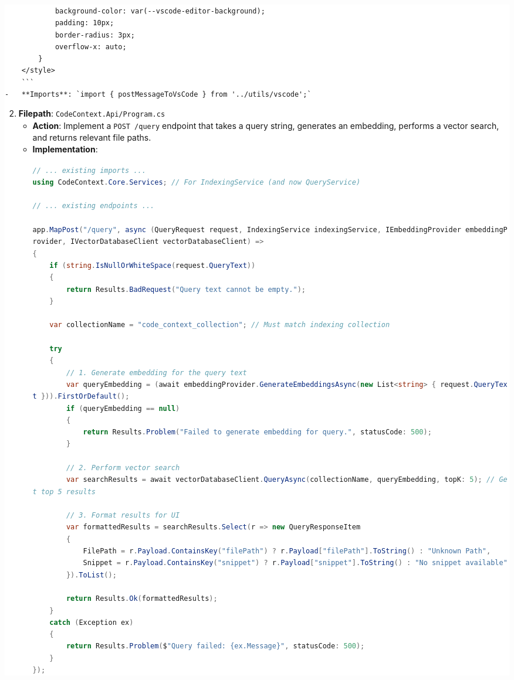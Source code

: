                 background-color: var(--vscode-editor-background);
                padding: 10px;
                border-radius: 3px;
                overflow-x: auto;
            }
        </style>
        ```
    -   **Imports**: `import { postMessageToVsCode } from '../utils/vscode';`
2.  **Filepath**: `CodeContext.Api/Program.cs`
    -   **Action**: Implement a `POST /query` endpoint that takes a query string, generates an embedding, performs a vector search, and returns relevant file paths.
    -   **Implementation**:
        ```csharp
        // ... existing imports ...
        using CodeContext.Core.Services; // For IndexingService (and now QueryService)

        // ... existing endpoints ...

        app.MapPost("/query", async (QueryRequest request, IndexingService indexingService, IEmbeddingProvider embeddingProvider, IVectorDatabaseClient vectorDatabaseClient) =>
        {
            if (string.IsNullOrWhiteSpace(request.QueryText))
            {
                return Results.BadRequest("Query text cannot be empty.");
            }

            var collectionName = "code_context_collection"; // Must match indexing collection

            try
            {
                // 1. Generate embedding for the query text
                var queryEmbedding = (await embeddingProvider.GenerateEmbeddingsAsync(new List<string> { request.QueryText })).FirstOrDefault();
                if (queryEmbedding == null)
                {
                    return Results.Problem("Failed to generate embedding for query.", statusCode: 500);
                }

                // 2. Perform vector search
                var searchResults = await vectorDatabaseClient.QueryAsync(collectionName, queryEmbedding, topK: 5); // Get top 5 results

                // 3. Format results for UI
                var formattedResults = searchResults.Select(r => new QueryResponseItem
                {
                    FilePath = r.Payload.ContainsKey("filePath") ? r.Payload["filePath"].ToString() : "Unknown Path",
                    Snippet = r.Payload.ContainsKey("snippet") ? r.Payload["snippet"].ToString() : "No snippet available"
                }).ToList();

                return Results.Ok(formattedResults);
            }
            catch (Exception ex)
            {
                return Results.Problem($"Query failed: {ex.Message}", statusCode: 500);
            }
        });
